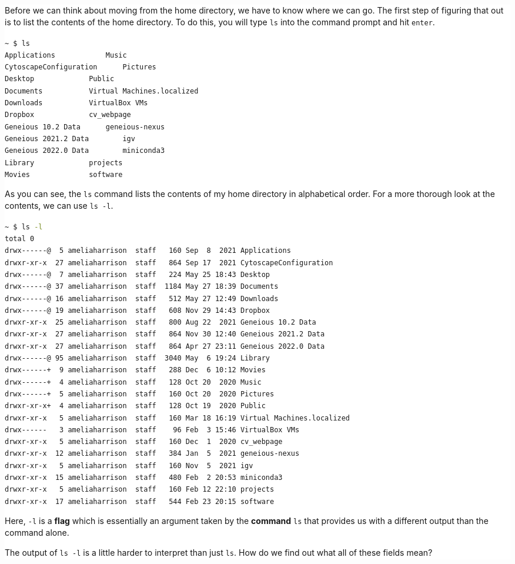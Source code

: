 Before we can think about moving from the home directory, we have to know where we can go.  The first step of figuring that out is to list the contents of the home directory.  To do this, you will type `ls` into the command prompt and hit `enter`.

```bash
~ $ ls
Applications			Music
CytoscapeConfiguration		Pictures
Desktop				Public
Documents			Virtual Machines.localized
Downloads			VirtualBox VMs
Dropbox				cv_webpage
Geneious 10.2 Data		geneious-nexus
Geneious 2021.2 Data		igv
Geneious 2022.0 Data		miniconda3
Library				projects
Movies				software
```

As you can see, the `ls` command lists the contents of my home directory in alphabetical order.  For a more thorough look at the contents, we can use `ls -l`.  

```bash
~ $ ls -l
total 0
drwx------@  5 ameliaharrison  staff   160 Sep  8  2021 Applications
drwxr-xr-x  27 ameliaharrison  staff   864 Sep 17  2021 CytoscapeConfiguration
drwx------@  7 ameliaharrison  staff   224 May 25 18:43 Desktop
drwx------@ 37 ameliaharrison  staff  1184 May 27 18:39 Documents
drwx------@ 16 ameliaharrison  staff   512 May 27 12:49 Downloads
drwx------@ 19 ameliaharrison  staff   608 Nov 29 14:43 Dropbox
drwxr-xr-x  25 ameliaharrison  staff   800 Aug 22  2021 Geneious 10.2 Data
drwxr-xr-x  27 ameliaharrison  staff   864 Nov 30 12:40 Geneious 2021.2 Data
drwxr-xr-x  27 ameliaharrison  staff   864 Apr 27 23:11 Geneious 2022.0 Data
drwx------@ 95 ameliaharrison  staff  3040 May  6 19:24 Library
drwx------+  9 ameliaharrison  staff   288 Dec  6 10:12 Movies
drwx------+  4 ameliaharrison  staff   128 Oct 20  2020 Music
drwx------+  5 ameliaharrison  staff   160 Oct 20  2020 Pictures
drwxr-xr-x+  4 ameliaharrison  staff   128 Oct 19  2020 Public
drwxr-xr-x   5 ameliaharrison  staff   160 Mar 18 16:19 Virtual Machines.localized
drwx------   3 ameliaharrison  staff    96 Feb  3 15:46 VirtualBox VMs
drwxr-xr-x   5 ameliaharrison  staff   160 Dec  1  2020 cv_webpage
drwxr-xr-x  12 ameliaharrison  staff   384 Jan  5  2021 geneious-nexus
drwxr-xr-x   5 ameliaharrison  staff   160 Nov  5  2021 igv
drwxr-xr-x  15 ameliaharrison  staff   480 Feb  2 20:53 miniconda3
drwxr-xr-x   5 ameliaharrison  staff   160 Feb 12 22:10 projects
drwxr-xr-x  17 ameliaharrison  staff   544 Feb 23 20:15 software
```

Here, `-l` is a **flag** which is essentially an argument taken by the **command** `ls` that provides us with a different output than the command alone.  

The output of `ls -l` is a little harder to interpret than just `ls`.  How do we find out what all of these fields mean?
